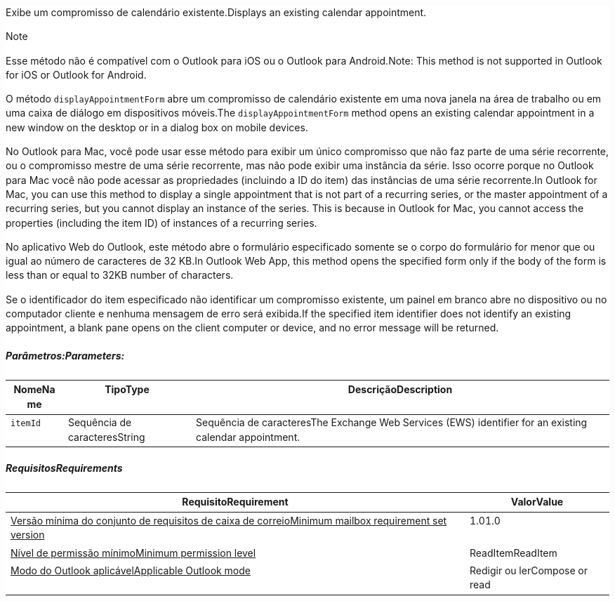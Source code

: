 <span data-ttu-id="31dd9-320">Exibe um compromisso de calendário existente.</span><span class="sxs-lookup"><span data-stu-id="31dd9-320">Displays an existing calendar appointment.</span></span>

> [!NOTE]
> <span data-ttu-id="31dd9-321">Esse método não é compatível com o Outlook para iOS ou o Outlook para Android.</span><span class="sxs-lookup"><span data-stu-id="31dd9-321">Note: This method is not supported in Outlook for iOS or Outlook for Android.</span></span>

<span data-ttu-id="31dd9-322">O método `displayAppointmentForm` abre um compromisso de calendário existente em uma nova janela na área de trabalho ou em uma caixa de diálogo em dispositivos móveis.</span><span class="sxs-lookup"><span data-stu-id="31dd9-322">The `displayAppointmentForm` method opens an existing calendar appointment in a new window on the desktop or in a dialog box on mobile devices.</span></span>

<span data-ttu-id="31dd9-p111">No Outlook para Mac, você pode usar esse método para exibir um único compromisso que não faz parte de uma série recorrente, ou o compromisso mestre de uma série recorrente, mas não pode exibir uma instância da série. Isso ocorre porque no Outlook para Mac você não pode acessar as propriedades (incluindo a ID do item) das instâncias de uma série recorrente.</span><span class="sxs-lookup"><span data-stu-id="31dd9-p111">In Outlook for Mac, you can use this method to display a single appointment that is not part of a recurring series, or the master appointment of a recurring series, but you cannot display an instance of the series. This is because in Outlook for Mac, you cannot access the properties (including the item ID) of instances of a recurring series.</span></span>

<span data-ttu-id="31dd9-325">No aplicativo Web do Outlook, este método abre o formulário especificado somente se o corpo do formulário for menor que ou igual ao número de caracteres de 32 KB.</span><span class="sxs-lookup"><span data-stu-id="31dd9-325">In Outlook Web App, this method opens the specified form only if the body of the form is less than or equal to 32KB number of characters.</span></span>

<span data-ttu-id="31dd9-326">Se o identificador do item especificado não identificar um compromisso existente, um painel em branco abre no dispositivo ou no computador cliente e nenhuma mensagem de erro será exibida.</span><span class="sxs-lookup"><span data-stu-id="31dd9-326">If the specified item identifier does not identify an existing appointment, a blank pane opens on the client computer or device, and no error message will be returned.</span></span>

##### <a name="parameters"></a><span data-ttu-id="31dd9-327">Parâmetros:</span><span class="sxs-lookup"><span data-stu-id="31dd9-327">Parameters:</span></span>

|<span data-ttu-id="31dd9-328">Nome</span><span class="sxs-lookup"><span data-stu-id="31dd9-328">Name</span></span>| <span data-ttu-id="31dd9-329">Tipo</span><span class="sxs-lookup"><span data-stu-id="31dd9-329">Type</span></span>| <span data-ttu-id="31dd9-330">Descrição</span><span class="sxs-lookup"><span data-stu-id="31dd9-330">Description</span></span>|
|---|---|---|
|`itemId`| <span data-ttu-id="31dd9-331">Sequência de caracteres</span><span class="sxs-lookup"><span data-stu-id="31dd9-331">String</span></span>|<span data-ttu-id="31dd9-332">Sequência de caracteres</span><span class="sxs-lookup"><span data-stu-id="31dd9-332">The Exchange Web Services (EWS) identifier for an existing calendar appointment.</span></span>|

##### <a name="requirements"></a><span data-ttu-id="31dd9-333">Requisitos</span><span class="sxs-lookup"><span data-stu-id="31dd9-333">Requirements</span></span>

|<span data-ttu-id="31dd9-334">Requisito</span><span class="sxs-lookup"><span data-stu-id="31dd9-334">Requirement</span></span>| <span data-ttu-id="31dd9-335">Valor</span><span class="sxs-lookup"><span data-stu-id="31dd9-335">Value</span></span>|
|---|---|
|[<span data-ttu-id="31dd9-336">Versão mínima do conjunto de requisitos de caixa de correio</span><span class="sxs-lookup"><span data-stu-id="31dd9-336">Minimum mailbox requirement set version</span></span>](/javascript/office/requirement-sets/outlook-api-requirement-sets)| <span data-ttu-id="31dd9-337">1.0</span><span class="sxs-lookup"><span data-stu-id="31dd9-337">1.0</span></span>|
|[<span data-ttu-id="31dd9-338">Nível de permissão mínimo</span><span class="sxs-lookup"><span data-stu-id="31dd9-338">Minimum permission level</span></span>](https://docs.microsoft.com/outlook/add-ins/understanding-outlook-add-in-permissions)| <span data-ttu-id="31dd9-339">ReadItem</span><span class="sxs-lookup"><span data-stu-id="31dd9-339">ReadItem</span></span>|
|[<span data-ttu-id="31dd9-340">Modo do Outlook aplicável</span><span class="sxs-lookup"><span data-stu-id="31dd9-340">Applicable Outlook mode</span></span>](https://docs.microsoft.com/outlook/add-ins/#extension-points)| <span data-ttu-id="31dd9-341">Redigir ou ler</span><span class="sxs-lookup"><span data-stu-id="31dd9-341">Compose or read</span></span>|
